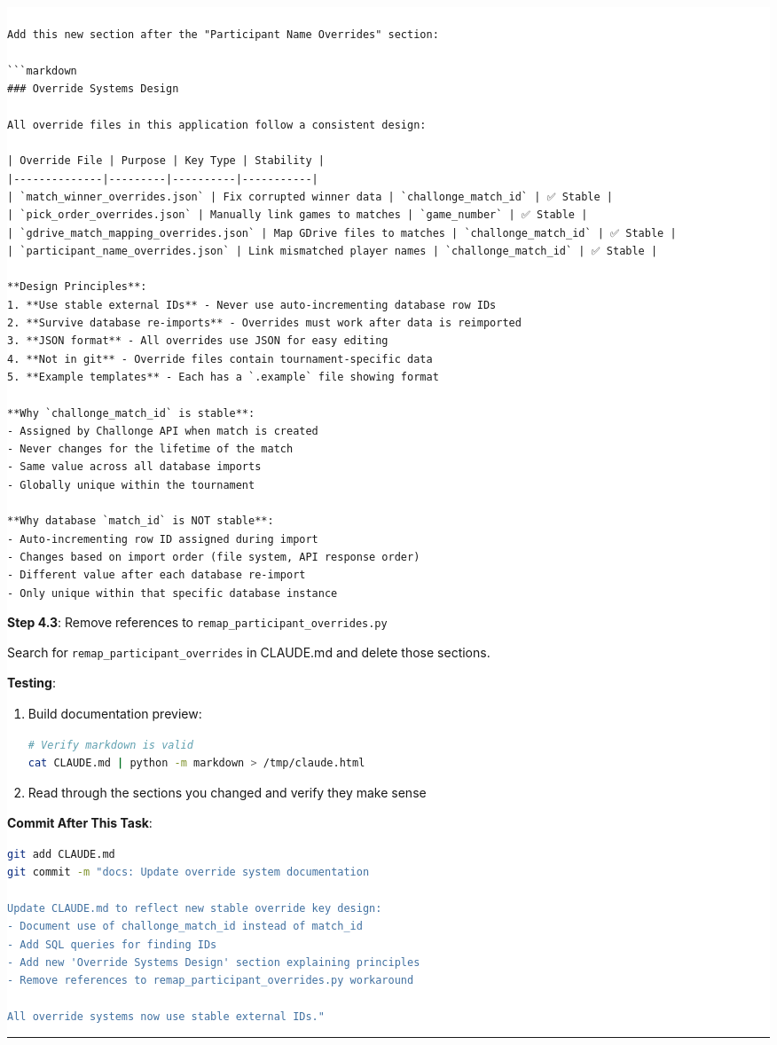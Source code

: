 ```

Add this new section after the "Participant Name Overrides" section:

```markdown
### Override Systems Design

All override files in this application follow a consistent design:

| Override File | Purpose | Key Type | Stability |
|--------------|---------|----------|-----------|
| `match_winner_overrides.json` | Fix corrupted winner data | `challonge_match_id` | ✅ Stable |
| `pick_order_overrides.json` | Manually link games to matches | `game_number` | ✅ Stable |
| `gdrive_match_mapping_overrides.json` | Map GDrive files to matches | `challonge_match_id` | ✅ Stable |
| `participant_name_overrides.json` | Link mismatched player names | `challonge_match_id` | ✅ Stable |

**Design Principles**:
1. **Use stable external IDs** - Never use auto-incrementing database row IDs
2. **Survive database re-imports** - Overrides must work after data is reimported
3. **JSON format** - All overrides use JSON for easy editing
4. **Not in git** - Override files contain tournament-specific data
5. **Example templates** - Each has a `.example` file showing format

**Why `challonge_match_id` is stable**:
- Assigned by Challonge API when match is created
- Never changes for the lifetime of the match
- Same value across all database imports
- Globally unique within the tournament

**Why database `match_id` is NOT stable**:
- Auto-incrementing row ID assigned during import
- Changes based on import order (file system, API response order)
- Different value after each database re-import
- Only unique within that specific database instance
```

**Step 4.3**: Remove references to `remap_participant_overrides.py`

Search for `remap_participant_overrides` in CLAUDE.md and delete those sections.

**Testing**:
1. Build documentation preview:
   ```bash
   # Verify markdown is valid
   cat CLAUDE.md | python -m markdown > /tmp/claude.html
   ```

2. Read through the sections you changed and verify they make sense

**Commit After This Task**:
```bash
git add CLAUDE.md
git commit -m "docs: Update override system documentation

Update CLAUDE.md to reflect new stable override key design:
- Document use of challonge_match_id instead of match_id
- Add SQL queries for finding IDs
- Add new 'Override Systems Design' section explaining principles
- Remove references to remap_participant_overrides.py workaround

All override systems now use stable external IDs."
```

---